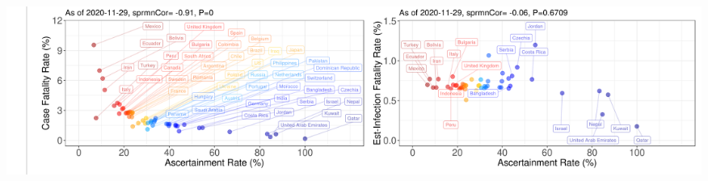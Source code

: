 > <img src="/output/countries_current/CFRvsAsctRate.png" width="49.5%"/> <img src="/output/countries_current/IFRvsAsctRate.png" width="49.5%"/>
